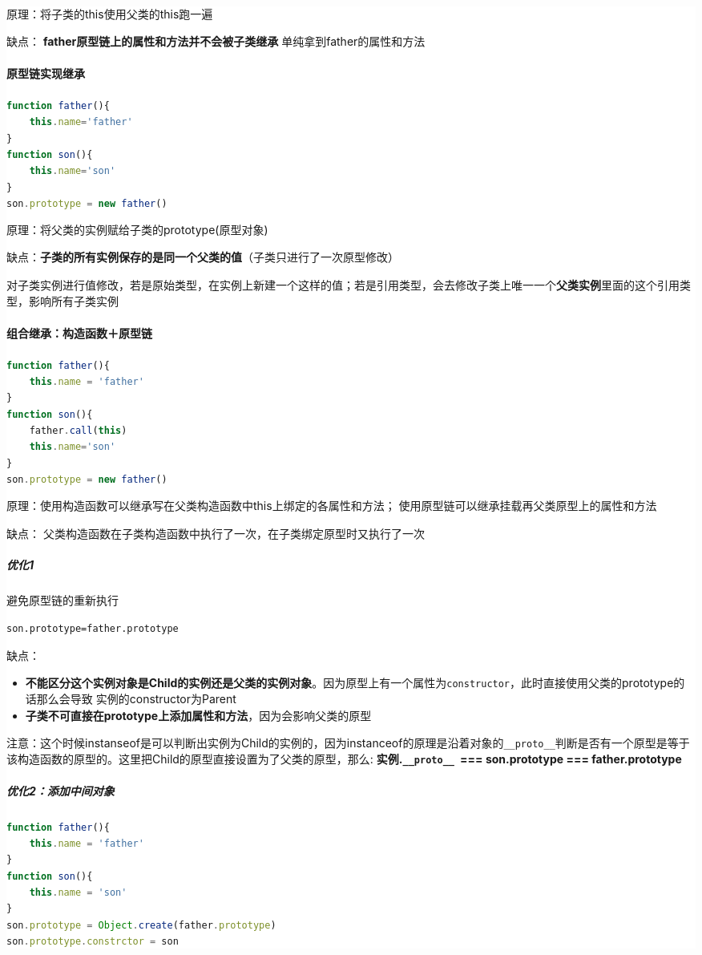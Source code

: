 原理：将子类的this使用父类的this跑一遍

缺点： **father原型链上的属性和方法并不会被子类继承** 单纯拿到father的属性和方法

#### 原型链实现继承

```js
function father(){
    this.name='father'
}
function son(){
    this.name='son'
}
son.prototype = new father()
```

原理：将父类的实例赋给子类的prototype(原型对象)

缺点：**子类的所有实例保存的是同一个父类的值**（子类只进行了一次原型修改）

对子类实例进行值修改，若是原始类型，在实例上新建一个这样的值；若是引用类型，会去修改子类上唯一一个**父类实例**里面的这个引用类型，影响所有子类实例

#### 组合继承：构造函数＋原型链

```js
function father(){
    this.name = 'father'
}
function son(){
    father.call(this)
    this.name='son'
}
son.prototype = new father()
```

原理：使用构造函数可以继承写在父类构造函数中this上绑定的各属性和方法； 使用原型链可以继承挂载再父类原型上的属性和方法

缺点：  父类构造函数在子类构造函数中执行了一次，在子类绑定原型时又执行了一次

##### 优化1

避免原型链的重新执行

`son.prototype=father.prototype`

缺点：

 - **不能区分这个实例对象是Child的实例还是父类的实例对象**。因为原型上有一个属性为`constructor`，此时直接使用父类的prototype的话那么会导致 实例的constructor为Parent
 - **子类不可直接在prototype上添加属性和方法**，因为会影响父类的原型

注意：这个时候instanseof是可以判断出实例为Child的实例的，因为instanceof的原理是沿着对象的`__proto__`判断是否有一个原型是等于该构造函数的原型的。这里把Child的原型直接设置为了父类的原型，那么: **实例.`__proto__ `=== son.prototype === father.prototype**

##### 优化2：添加中间对象

```js
function father(){
    this.name = 'father'
}
function son(){
    this.name = 'son'
}
son.prototype = Object.create(father.prototype)
son.prototype.constrctor = son
```
